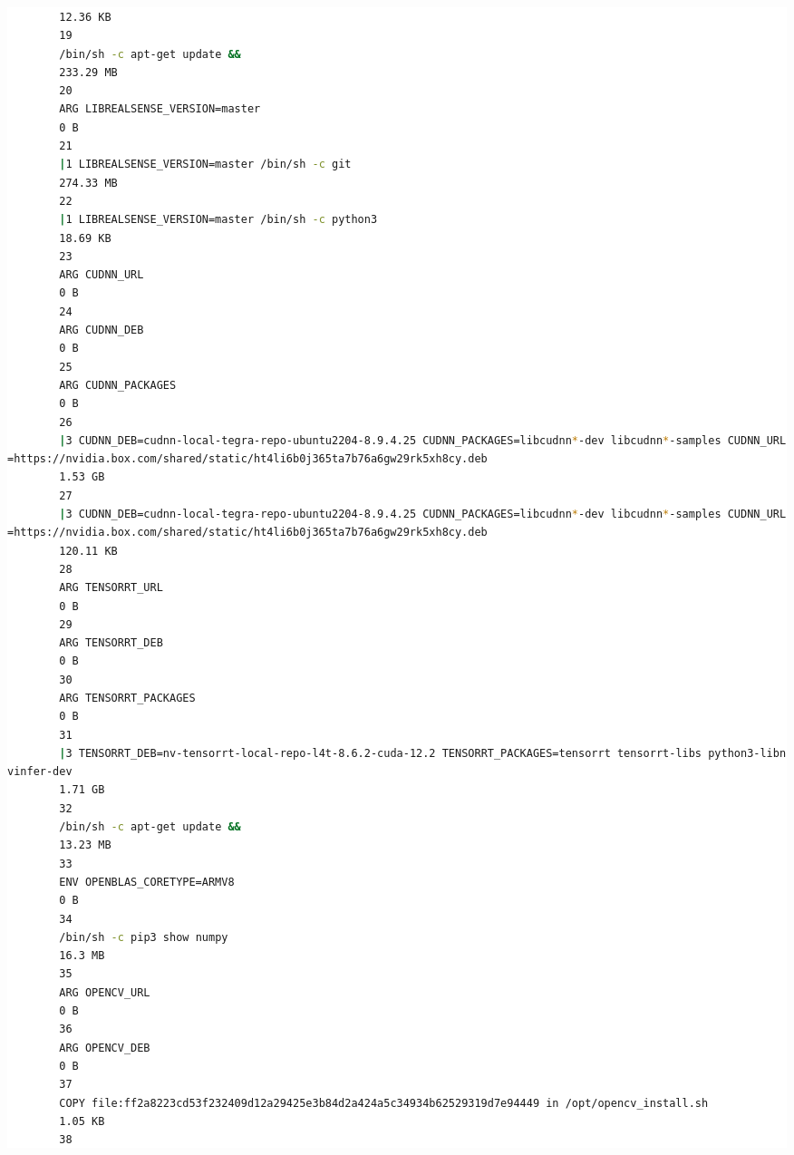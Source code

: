  ```bash
		  12.36 KB
		  19
		  /bin/sh -c apt-get update &&
		  233.29 MB
		  20
		  ARG LIBREALSENSE_VERSION=master
		  0 B
		  21
		  |1 LIBREALSENSE_VERSION=master /bin/sh -c git
		  274.33 MB
		  22
		  |1 LIBREALSENSE_VERSION=master /bin/sh -c python3
		  18.69 KB
		  23
		  ARG CUDNN_URL
		  0 B
		  24
		  ARG CUDNN_DEB
		  0 B
		  25
		  ARG CUDNN_PACKAGES
		  0 B
		  26
		  |3 CUDNN_DEB=cudnn-local-tegra-repo-ubuntu2204-8.9.4.25 CUDNN_PACKAGES=libcudnn*-dev libcudnn*-samples CUDNN_URL=https://nvidia.box.com/shared/static/ht4li6b0j365ta7b76a6gw29rk5xh8cy.deb
		  1.53 GB
		  27
		  |3 CUDNN_DEB=cudnn-local-tegra-repo-ubuntu2204-8.9.4.25 CUDNN_PACKAGES=libcudnn*-dev libcudnn*-samples CUDNN_URL=https://nvidia.box.com/shared/static/ht4li6b0j365ta7b76a6gw29rk5xh8cy.deb
		  120.11 KB
		  28
		  ARG TENSORRT_URL
		  0 B
		  29
		  ARG TENSORRT_DEB
		  0 B
		  30
		  ARG TENSORRT_PACKAGES
		  0 B
		  31
		  |3 TENSORRT_DEB=nv-tensorrt-local-repo-l4t-8.6.2-cuda-12.2 TENSORRT_PACKAGES=tensorrt tensorrt-libs python3-libnvinfer-dev
		  1.71 GB
		  32
		  /bin/sh -c apt-get update &&
		  13.23 MB
		  33
		  ENV OPENBLAS_CORETYPE=ARMV8
		  0 B
		  34
		  /bin/sh -c pip3 show numpy
		  16.3 MB
		  35
		  ARG OPENCV_URL
		  0 B
		  36
		  ARG OPENCV_DEB
		  0 B
		  37
		  COPY file:ff2a8223cd53f232409d12a29425e3b84d2a424a5c34934b62529319d7e94449 in /opt/opencv_install.sh
		  1.05 KB
		  38
  ```